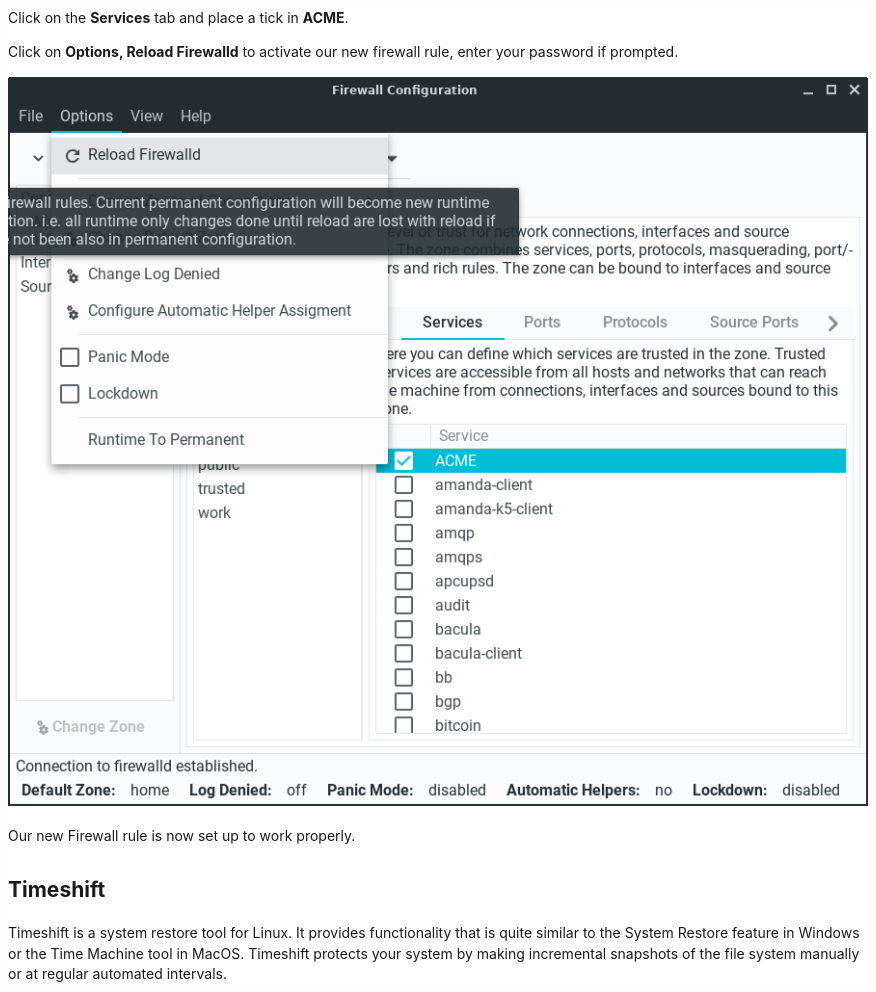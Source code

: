 Click on the **Services** tab and place a tick in **ACME**.

Click on **Options, Reload Firewalld** to activate our new firewall rule, enter your password if prompted.

![](images/tutorials/firewall/firewall-17.png)

Our new Firewall rule is now set up to work properly.



## Timeshift

Timeshift is a system restore tool for Linux. It provides functionality that is quite similar to the System Restore feature in Windows or the Time Machine tool in MacOS. Timeshift protects your system by making incremental snapshots of the file system manually or at regular automated intervals.
